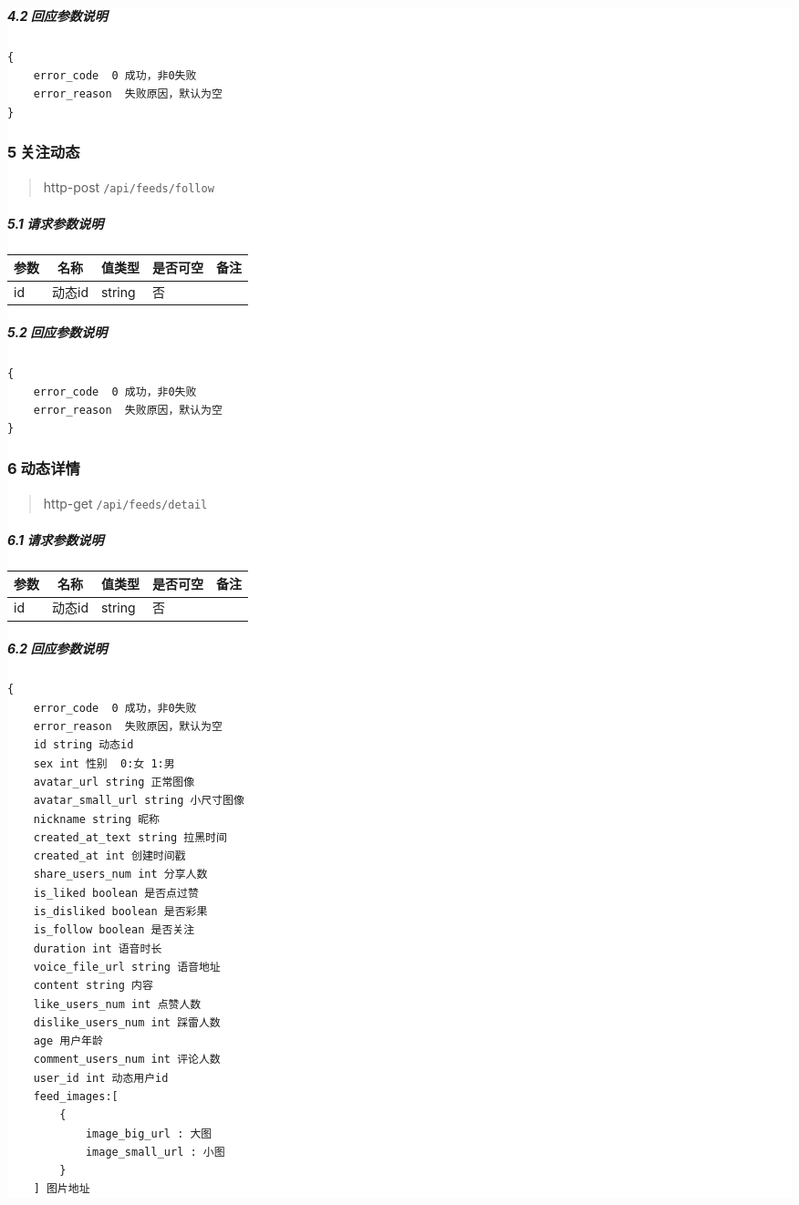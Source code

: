 ##### 4.2 回应参数说明
```
{
	error_code  0 成功，非0失败
	error_reason  失败原因，默认为空
}
```

### 5 关注动态

> http-post ```/api/feeds/follow```

##### 5.1 请求参数说明
|参数|名称|值类型|是否可空|备注
|---|---|---|---|---|
| id |动态id|string|否|||

##### 5.2 回应参数说明
```
{
	error_code  0 成功，非0失败
	error_reason  失败原因，默认为空
}
```

### 6 动态详情

> http-get ```/api/feeds/detail```

##### 6.1 请求参数说明
|参数|名称|值类型|是否可空|备注
|---|---|---|---|---|
| id |动态id|string|否|||

##### 6.2 回应参数说明
```
{
	error_code  0 成功，非0失败
	error_reason  失败原因，默认为空
    id string 动态id
    sex int 性别  0:女 1:男
    avatar_url string 正常图像
    avatar_small_url string 小尺寸图像
    nickname string 昵称
    created_at_text string 拉黑时间
    created_at int 创建时间戳
    share_users_num int 分享人数
    is_liked boolean 是否点过赞
    is_disliked boolean 是否彩果
    is_follow boolean 是否关注
    duration int 语音时长
    voice_file_url string 语音地址
    content string 内容
    like_users_num int 点赞人数
    dislike_users_num int 踩雷人数
    age 用户年龄
    comment_users_num int 评论人数
    user_id int 动态用户id
    feed_images:[
        {
            image_big_url : 大图
            image_small_url : 小图
        }
    ] 图片地址
```